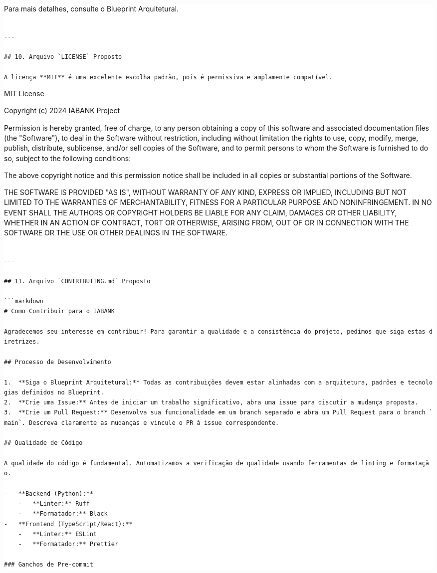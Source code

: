 Para mais detalhes, consulte o Blueprint Arquitetural.
```

---

## 10. Arquivo `LICENSE` Proposto

A licença **MIT** é uma excelente escolha padrão, pois é permissiva e amplamente compatível.

```
MIT License

Copyright (c) 2024 IABANK Project

Permission is hereby granted, free of charge, to any person obtaining a copy
of this software and associated documentation files (the "Software"), to deal
in the Software without restriction, including without limitation the rights
to use, copy, modify, merge, publish, distribute, sublicense, and/or sell
copies of the Software, and to permit persons to whom the Software is
furnished to do so, subject to the following conditions:

The above copyright notice and this permission notice shall be included in all
copies or substantial portions of the Software.

THE SOFTWARE IS PROVIDED "AS IS", WITHOUT WARRANTY OF ANY KIND, EXPRESS OR
IMPLIED, INCLUDING BUT NOT LIMITED TO THE WARRANTIES OF MERCHANTABILITY,
FITNESS FOR A PARTICULAR PURPOSE AND NONINFRINGEMENT. IN NO EVENT SHALL THE
AUTHORS OR COPYRIGHT HOLDERS BE LIABLE FOR ANY CLAIM, DAMAGES OR OTHER
LIABILITY, WHETHER IN AN ACTION OF CONTRACT, TORT OR OTHERWISE, ARISING FROM,
OUT OF OR IN CONNECTION WITH THE SOFTWARE OR THE USE OR OTHER DEALINGS IN THE
SOFTWARE.
```

---

## 11. Arquivo `CONTRIBUTING.md` Proposto

```markdown
# Como Contribuir para o IABANK

Agradecemos seu interesse em contribuir! Para garantir a qualidade e a consistência do projeto, pedimos que siga estas diretrizes.

## Processo de Desenvolvimento

1.  **Siga o Blueprint Arquitetural:** Todas as contribuições devem estar alinhadas com a arquitetura, padrões e tecnologias definidos no Blueprint.
2.  **Crie uma Issue:** Antes de iniciar um trabalho significativo, abra uma issue para discutir a mudança proposta.
3.  **Crie um Pull Request:** Desenvolva sua funcionalidade em um branch separado e abra um Pull Request para o branch `main`. Descreva claramente as mudanças e vincule o PR à issue correspondente.

## Qualidade de Código

A qualidade do código é fundamental. Automatizamos a verificação de qualidade usando ferramentas de linting e formatação.

-   **Backend (Python):**
    -   **Linter:** Ruff
    -   **Formatador:** Black
-   **Frontend (TypeScript/React):**
    -   **Linter:** ESLint
    -   **Formatador:** Prettier

### Ganchos de Pre-commit

```